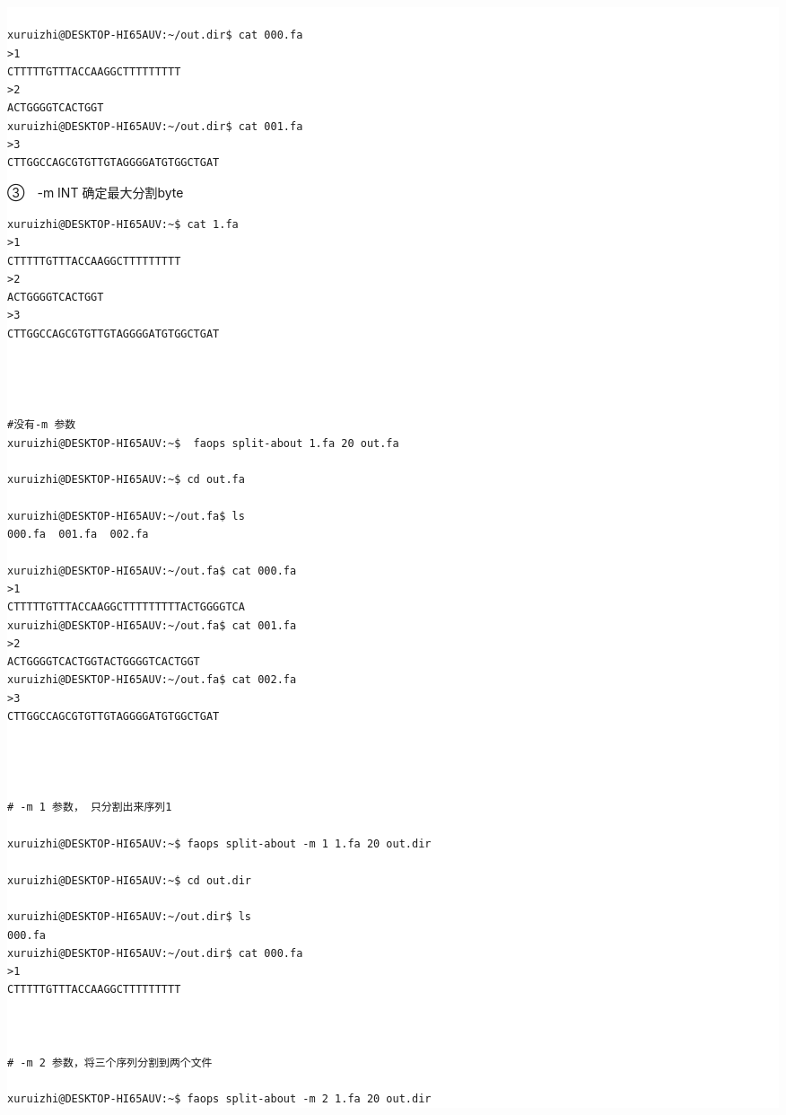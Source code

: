 ```

xuruizhi@DESKTOP-HI65AUV:~/out.dir$ cat 000.fa
>1
CTTTTTGTTTACCAAGGCTTTTTTTTT
>2
ACTGGGGTCACTGGT
xuruizhi@DESKTOP-HI65AUV:~/out.dir$ cat 001.fa
>3
CTTGGCCAGCGTGTTGTAGGGGATGTGGCTGAT

```

③　-m INT 确定最大分割byte
```
xuruizhi@DESKTOP-HI65AUV:~$ cat 1.fa
>1
CTTTTTGTTTACCAAGGCTTTTTTTTT
>2
ACTGGGGTCACTGGT
>3
CTTGGCCAGCGTGTTGTAGGGGATGTGGCTGAT




#没有-m 参数
xuruizhi@DESKTOP-HI65AUV:~$  faops split-about 1.fa 20 out.fa

xuruizhi@DESKTOP-HI65AUV:~$ cd out.fa

xuruizhi@DESKTOP-HI65AUV:~/out.fa$ ls
000.fa  001.fa  002.fa

xuruizhi@DESKTOP-HI65AUV:~/out.fa$ cat 000.fa
>1
CTTTTTGTTTACCAAGGCTTTTTTTTTACTGGGGTCA
xuruizhi@DESKTOP-HI65AUV:~/out.fa$ cat 001.fa
>2
ACTGGGGTCACTGGTACTGGGGTCACTGGT
xuruizhi@DESKTOP-HI65AUV:~/out.fa$ cat 002.fa
>3
CTTGGCCAGCGTGTTGTAGGGGATGTGGCTGAT




# -m 1 参数， 只分割出来序列1

xuruizhi@DESKTOP-HI65AUV:~$ faops split-about -m 1 1.fa 20 out.dir

xuruizhi@DESKTOP-HI65AUV:~$ cd out.dir

xuruizhi@DESKTOP-HI65AUV:~/out.dir$ ls
000.fa
xuruizhi@DESKTOP-HI65AUV:~/out.dir$ cat 000.fa
>1
CTTTTTGTTTACCAAGGCTTTTTTTTT



# -m 2 参数，将三个序列分割到两个文件

xuruizhi@DESKTOP-HI65AUV:~$ faops split-about -m 2 1.fa 20 out.dir

```